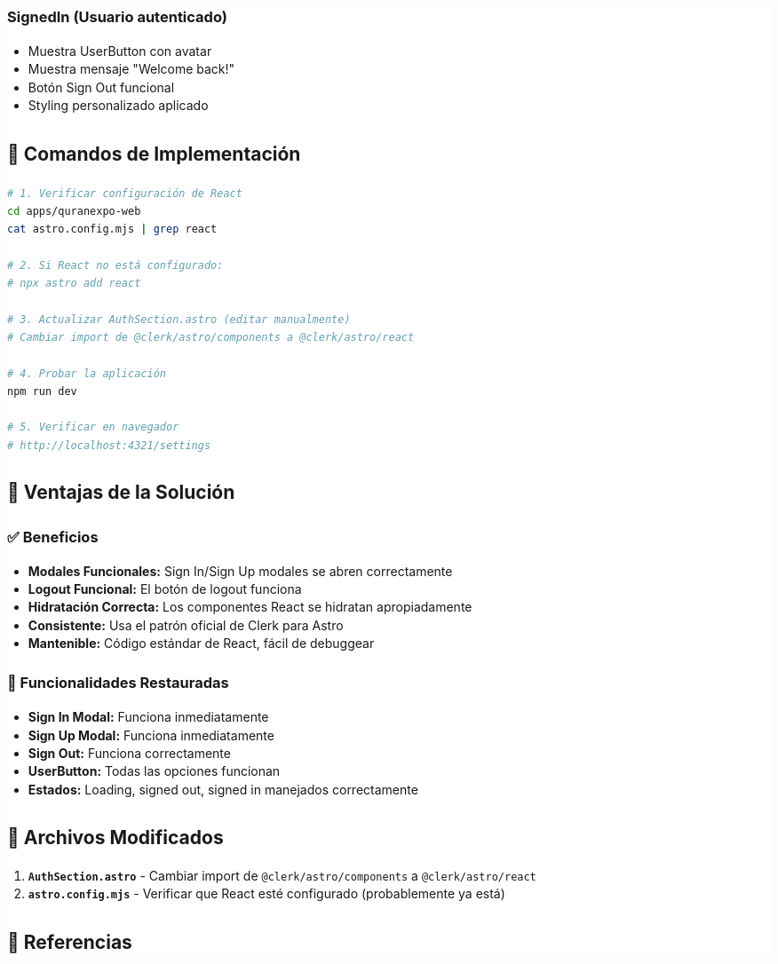 ### SignedIn (Usuario autenticado)
- Muestra UserButton con avatar
- Muestra mensaje "Welcome back!"
- Botón Sign Out funcional
- Styling personalizado aplicado

## 🔧 Comandos de Implementación

```bash
# 1. Verificar configuración de React
cd apps/quranexpo-web
cat astro.config.mjs | grep react

# 2. Si React no está configurado:
# npx astro add react

# 3. Actualizar AuthSection.astro (editar manualmente)
# Cambiar import de @clerk/astro/components a @clerk/astro/react

# 4. Probar la aplicación
npm run dev

# 5. Verificar en navegador
# http://localhost:4321/settings
```

## 🚀 Ventajas de la Solución

### ✅ Beneficios
- **Modales Funcionales:** Sign In/Sign Up modales se abren correctamente
- **Logout Funcional:** El botón de logout funciona
- **Hidratación Correcta:** Los componentes React se hidratan apropiadamente
- **Consistente:** Usa el patrón oficial de Clerk para Astro
- **Mantenible:** Código estándar de React, fácil de debuggear

### 🔄 Funcionalidades Restauradas
- **Sign In Modal:** Funciona inmediatamente
- **Sign Up Modal:** Funciona inmediatamente  
- **Sign Out:** Funciona correctamente
- **UserButton:** Todas las opciones funcionan
- **Estados:** Loading, signed out, signed in manejados correctamente

## 📝 Archivos Modificados

1. **`AuthSection.astro`** - Cambiar import de `@clerk/astro/components` a `@clerk/astro/react`
2. **`astro.config.mjs`** - Verificar que React esté configurado (probablemente ya está)

## 🔗 Referencias
